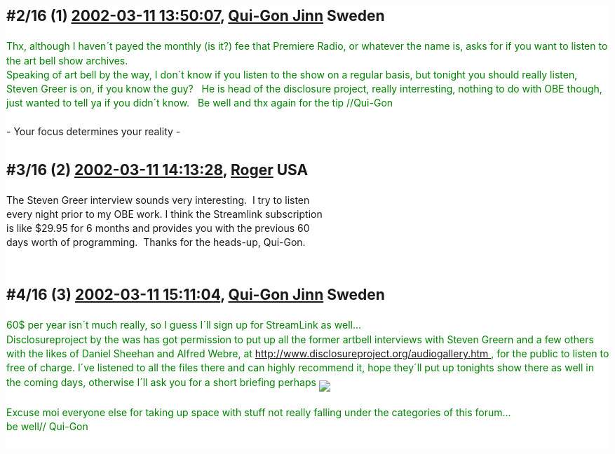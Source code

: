 ## \#2/16 (1) [2002-03-11 13:50:07](https://www.astralpulse.com/forums/index.php?msg=1283), [Qui-Gon Jinn](https://www.astralpulse.com/forums/profile/?u=303) Sweden ##
<section>
<font color="green">
 Thx, although I haven´t payed the monthly (is it?) fee that Premiere Radio, or whatever the name is, asks for if you want to listen to the art bell show archives.
 <br>
 Speaking of art bell by the way, I don´t know if you listen to the show on a regular basis, but tonight you should really listen, Steven Greer is on, if you know the guy?   He is head of the disclosure project, really interresting, nothing to do with OBE though, just wanted to tell ya if you didn´t know.   Be well and thx again for the tip //Qui-Gon
 <span class="bbc_color" style="color: green;">
 </span>
</font>
<br>
<br>
- Your focus determines your reality -
</section>

## \#3/16 (2) [2002-03-11 14:13:28](https://www.astralpulse.com/forums/index.php?msg=1284), [Roger](https://www.astralpulse.com/forums/profile/?u=290) USA ##
<section>
The Steven Greer interview sounds very interesting.  I try to listen
<br>
every night prior to my OBE work. I think the Streamlink subscription
<br>
is like $29.95 for 6 months and provides you with the previous 60
<br>
days worth of programming.  Thanks for the heads-up, Qui-Gon.
<br>
<br>
</section>

## \#4/16 (3) [2002-03-11 15:11:04](https://www.astralpulse.com/forums/index.php?msg=1289), [Qui-Gon Jinn](https://www.astralpulse.com/forums/profile/?u=303) Sweden ##
<section>
<font color="green">
 60$ per year isn´t much really, so I guess I´ll sign up for StreamLink as well...
 <br>
 Disclosureproject by the was has got permission to put up all the former artbell interviews with Steven Greern and a few others with the likes of Daniel Sheehan and Alfred Webre, at
 <a class="bbc_link" href="http://www.disclosureproject.org/audiogallery.htm" rel="noopener" target="_blank">
  http://www.disclosureproject.org/audiogallery.htm
 </a>
 , for the public to listen to free of charge. I´ve listened to all the files there and can highly recommend it, hope they´ll put up tonights show there as well in the coming days, otherwise I´ll ask you for a short briefing perhaps
 <img align="middle" border="0" src="icon_smile_big.gif"/>
 <br>
 <br>
 Excuse moi everyone else for taking up space with stuff not really falling under the categories of this forum...
 <br>
 be well// Qui-Gon
</font>
<br>
<br>